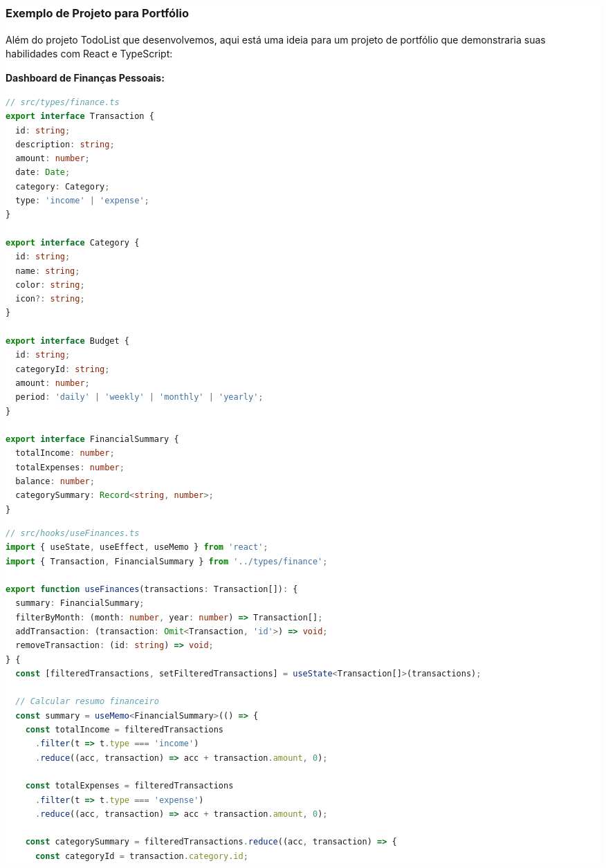 ### Exemplo de Projeto para Portfólio

Além do projeto TodoList que desenvolvemos, aqui está uma ideia para um projeto de portfólio que demonstraria suas habilidades com React e TypeScript:

**Dashboard de Finanças Pessoais:**

```typescript
// src/types/finance.ts
export interface Transaction {
  id: string;
  description: string;
  amount: number;
  date: Date;
  category: Category;
  type: 'income' | 'expense';
}

export interface Category {
  id: string;
  name: string;
  color: string;
  icon?: string;
}

export interface Budget {
  id: string;
  categoryId: string;
  amount: number;
  period: 'daily' | 'weekly' | 'monthly' | 'yearly';
}

export interface FinancialSummary {
  totalIncome: number;
  totalExpenses: number;
  balance: number;
  categorySummary: Record<string, number>;
}
```

```typescript
// src/hooks/useFinances.ts
import { useState, useEffect, useMemo } from 'react';
import { Transaction, FinancialSummary } from '../types/finance';

export function useFinances(transactions: Transaction[]): {
  summary: FinancialSummary;
  filterByMonth: (month: number, year: number) => Transaction[];
  addTransaction: (transaction: Omit<Transaction, 'id'>) => void;
  removeTransaction: (id: string) => void;
} {
  const [filteredTransactions, setFilteredTransactions] = useState<Transaction[]>(transactions);

  // Calcular resumo financeiro
  const summary = useMemo<FinancialSummary>(() => {
    const totalIncome = filteredTransactions
      .filter(t => t.type === 'income')
      .reduce((acc, transaction) => acc + transaction.amount, 0);
      
    const totalExpenses = filteredTransactions
      .filter(t => t.type === 'expense')
      .reduce((acc, transaction) => acc + transaction.amount, 0);
      
    const categorySummary = filteredTransactions.reduce((acc, transaction) => {
      const categoryId = transaction.category.id;
```